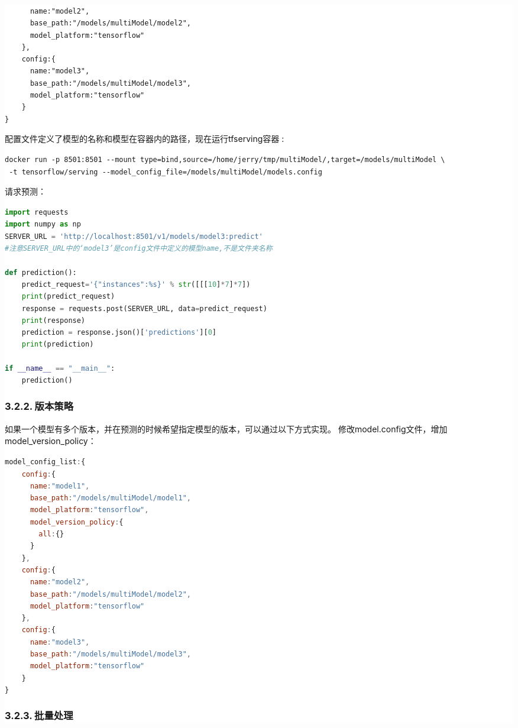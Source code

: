 ```config 
      name:"model2",
      base_path:"/models/multiModel/model2",
      model_platform:"tensorflow"
    },
    config:{
      name:"model3",
      base_path:"/models/multiModel/model3",
      model_platform:"tensorflow"
    } 
}
```

配置文件定义了模型的名称和模型在容器内的路径，现在运行tfserving容器 :
```shell
docker run -p 8501:8501 --mount type=bind,source=/home/jerry/tmp/multiModel/,target=/models/multiModel \
 -t tensorflow/serving --model_config_file=/models/multiModel/models.config
```

请求预测：
```python
import requests 
import numpy as np 
SERVER_URL = 'http://localhost:8501/v1/models/model3:predict'  
#注意SERVER_URL中的‘model3’是config文件中定义的模型name,不是文件夹名称

def prediction(): 
    predict_request='{"instances":%s}' % str([[[10]*7]*7]) 
    print(predict_request) 
    response = requests.post(SERVER_URL, data=predict_request) 
    print(response)
    prediction = response.json()['predictions'][0] 
    print(prediction) 

if __name__ == "__main__": 
    prediction()
```
### 3.2.2. 版本策略
如果一个模型有多个版本，并在预测的时候希望指定模型的版本，可以通过以下方式实现。
修改model.config文件，增加model_version_policy：
```js
model_config_list:{
    config:{
      name:"model1",
      base_path:"/models/multiModel/model1",
      model_platform:"tensorflow",
      model_version_policy:{
        all:{}
      }
    },
    config:{
      name:"model2",
      base_path:"/models/multiModel/model2",
      model_platform:"tensorflow"
    },
    config:{
      name:"model3",
      base_path:"/models/multiModel/model3",
      model_platform:"tensorflow"
    } 
}
```
### 3.2.3. 批量处理


[^3]: RESTful API : https://github.com/tensorflow/serving/blob/master/tensorflow_serving/g3doc/api_rest.md